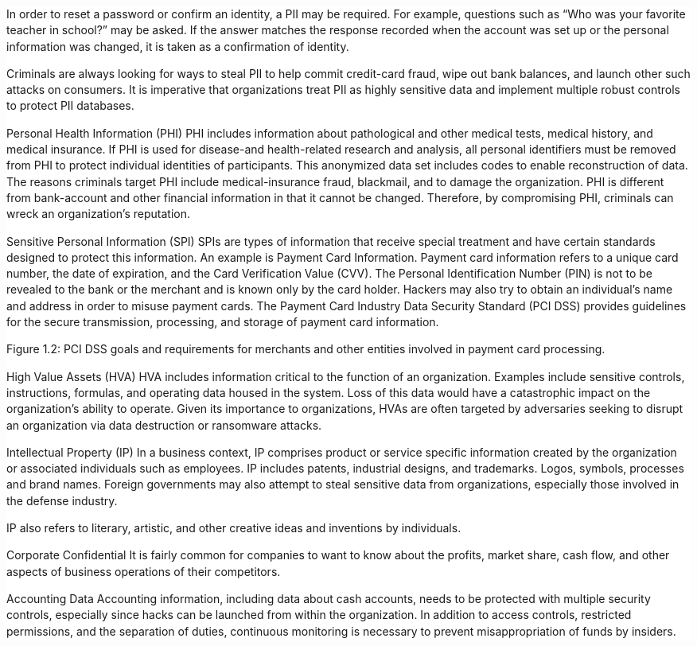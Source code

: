 In order to reset a password or confirm an identity, a PII may be required. For example, questions such as “Who was your favorite teacher in school?” may be asked. If the answer matches the response recorded when the account was set up or the personal information was changed, it is taken as a confirmation of identity.

Criminals are always looking for ways to steal PII to help commit credit-card fraud, wipe out bank balances, and launch other such attacks on consumers. It is imperative that organizations treat PII as highly sensitive data and implement multiple robust controls to protect PII databases.

Personal Health Information (PHI)
PHI includes information about pathological and other medical tests, medical history, and medical insurance. If PHI is used for disease-and health-related research and analysis, all personal identifiers must be removed from PHI to protect individual identities of participants. This anonymized data set includes codes to enable reconstruction of data. The reasons criminals target PHI include medical-insurance fraud, blackmail, and to damage the organization. PHI is different from bank-account and other financial information in that it cannot be changed. Therefore, by compromising PHI, criminals can wreck an organization’s reputation.

Sensitive Personal Information (SPI) 
SPIs are types of information that receive special treatment and have certain standards designed to protect this information. An example is Payment Card Information. Payment card information refers to a unique card number, the date of expiration, and the Card Verification Value (CVV). The Personal Identification Number (PIN) is not to be revealed to the bank or the merchant and is known only by the card holder. Hackers may also try to obtain an individual’s name and address in order to misuse payment cards. The Payment Card Industry Data Security Standard (PCI DSS) provides guidelines for the secure transmission, processing, and storage of payment card information.



Figure 1.2: PCI DSS goals and requirements for merchants and other entities involved in payment card processing.

High Value Assets (HVA)
HVA includes information critical to the function of an organization. Examples include sensitive controls, instructions, formulas, and operating data housed in the system. Loss of this data would have a catastrophic impact on the organization’s ability to operate. Given its importance to organizations, HVAs are often targeted by adversaries seeking to disrupt an organization via data destruction or ransomware attacks.

Intellectual Property (IP)
In a business context, IP comprises product or service specific information created by the organization or associated individuals such as employees. IP includes patents, industrial designs, and trademarks. Logos, symbols, processes and brand names. Foreign governments may also attempt to steal sensitive data from organizations, especially those involved in the defense industry.

IP also refers to literary, artistic, and other creative ideas and inventions by individuals.

Corporate Confidential
It is fairly common for companies to want to know about the profits, market share, cash flow, and other aspects of business operations of their competitors.

Accounting Data
Accounting information, including data about cash accounts, needs to be protected with multiple security controls, especially since hacks can be launched from within the organization. In addition to access controls, restricted permissions, and the separation of duties, continuous monitoring is necessary to prevent misappropriation of funds by insiders.
